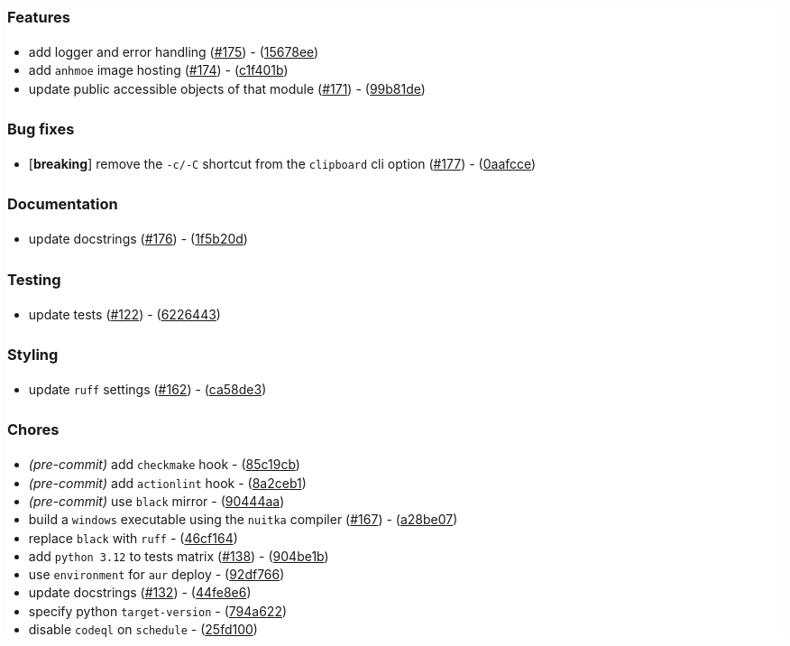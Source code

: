 ### Features

- add logger and error handling ([#175](https://github.com/deadnews/images-upload-cli/issues/175)) - ([15678ee](https://github.com/deadnews/images-upload-cli/commit/15678ee29bb848663d093407405bb496c85a4759))
- add `anhmoe` image hosting ([#174](https://github.com/deadnews/images-upload-cli/issues/174)) - ([c1f401b](https://github.com/deadnews/images-upload-cli/commit/c1f401b8f0e9d7dda089a912d8f4cacd03a54864))
- update public accessible objects of that module ([#171](https://github.com/deadnews/images-upload-cli/issues/171)) - ([99b81de](https://github.com/deadnews/images-upload-cli/commit/99b81de5e9bb7d31a2301908c4de44de17789ba2))

### Bug fixes

- [**breaking**] remove the `-c/-C` shortcut from the `clipboard` cli option ([#177](https://github.com/deadnews/images-upload-cli/issues/177)) - ([0aafcce](https://github.com/deadnews/images-upload-cli/commit/0aafcce7e63c0e5fdd35d9184b7d7bae185f4a53))

### Documentation

- update docstrings ([#176](https://github.com/deadnews/images-upload-cli/issues/176)) - ([1f5b20d](https://github.com/deadnews/images-upload-cli/commit/1f5b20dfa0ddf2065efbd21456fcd5a1c1f4b9a0))

### Testing

- update tests ([#122](https://github.com/deadnews/images-upload-cli/issues/122)) - ([6226443](https://github.com/deadnews/images-upload-cli/commit/622644371147c16b5e872bdd9a06bf523cd749b4))

### Styling

- update `ruff` settings ([#162](https://github.com/deadnews/images-upload-cli/issues/162)) - ([ca58de3](https://github.com/deadnews/images-upload-cli/commit/ca58de3b98400bf586d06f03b6b55f6d7503a400))

### Chores

- _(pre-commit)_ add `checkmake` hook - ([85c19cb](https://github.com/deadnews/images-upload-cli/commit/85c19cbd6b0e22cc7e5b192f62967581887c33a5))
- _(pre-commit)_ add `actionlint` hook - ([8a2ceb1](https://github.com/deadnews/images-upload-cli/commit/8a2ceb140ffb94485a029d96f16e98b8de262e54))
- _(pre-commit)_ use `black` mirror - ([90444aa](https://github.com/deadnews/images-upload-cli/commit/90444aa8b25c8e8b34f6c2d1db72ba934facceb4))
- build a `windows` executable using the `nuitka` compiler ([#167](https://github.com/deadnews/images-upload-cli/issues/167)) - ([a28be07](https://github.com/deadnews/images-upload-cli/commit/a28be079833a80cdfae5eb6bbb0d941647c5bc13))
- replace `black` with `ruff` - ([46cf164](https://github.com/deadnews/images-upload-cli/commit/46cf1644ee9e6d48b0b96305746da937a2365069))
- add `python 3.12` to tests matrix ([#138](https://github.com/deadnews/images-upload-cli/issues/138)) - ([904be1b](https://github.com/deadnews/images-upload-cli/commit/904be1b03d5faa6f09bb226efd655e412eaa6408))
- use `environment` for `aur` deploy - ([92df766](https://github.com/deadnews/images-upload-cli/commit/92df76614c1860959d34f60d07903b3f258a6835))
- update docstrings ([#132](https://github.com/deadnews/images-upload-cli/issues/132)) - ([44fe8e6](https://github.com/deadnews/images-upload-cli/commit/44fe8e603682a4efdaccf030bfd68f56e65d55cf))
- specify python `target-version` - ([794a622](https://github.com/deadnews/images-upload-cli/commit/794a622befd3d9c9e300057b0c8f088aa375c7b0))
- disable `codeql` on `schedule` - ([25fd100](https://github.com/deadnews/images-upload-cli/commit/25fd10032f0b57c129c72bb98b19bbaf92c4ea18))
